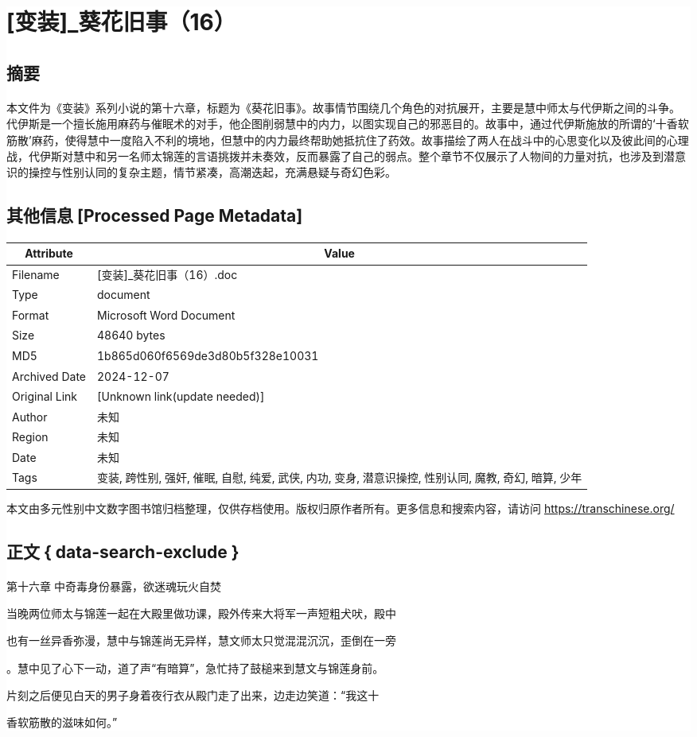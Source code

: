 # [变装]_葵花旧事（16）



## 摘要


本文件为《变装》系列小说的第十六章，标题为《葵花旧事》。故事情节围绕几个角色的对抗展开，主要是慧中师太与代伊斯之间的斗争。代伊斯是一个擅长施用麻药与催眠术的对手，他企图削弱慧中的内力，以图实现自己的邪恶目的。故事中，通过代伊斯施放的所谓的‘十香软筋散’麻药，使得慧中一度陷入不利的境地，但慧中的内力最终帮助她抵抗住了药效。故事描绘了两人在战斗中的心思变化以及彼此间的心理战，代伊斯对慧中和另一名师太锦莲的言语挑拨并未奏效，反而暴露了自己的弱点。整个章节不仅展示了人物间的力量对抗，也涉及到潜意识的操控与性别认同的复杂主题，情节紧凑，高潮迭起，充满悬疑与奇幻色彩。



## 其他信息 [Processed Page Metadata]

| Attribute       | Value                                  |
|-----------------|----------------------------------------|
| Filename        | [变装]_葵花旧事（16）.doc                             |
| Type            | document                                 |
| Format          | Microsoft Word Document                               |
| Size            | 48640 bytes                           |
| MD5             | 1b865d060f6569de3d80b5f328e10031                                  |
| Archived Date   | 2024-12-07                             |
| Original Link   | [Unknown link(update needed)]                         |
| Author          | 未知                               |
| Region          | 未知                               |
| Date            | 未知                                 |
| Tags            | 变装, 跨性别, 强奸, 催眠, 自慰, 纯爱, 武侠, 内功, 变身, 潜意识操控, 性别认同, 魔教, 奇幻, 暗算, 少年                                 |

本文由多元性别中文数字图书馆归档整理，仅供存档使用。版权归原作者所有。更多信息和搜索内容，请访问 <https://transchinese.org/>


## 正文 { data-search-exclude }


第十六章 中奇毒身份暴露，欲迷魂玩火自焚



当晚两位师太与锦莲一起在大殿里做功课，殿外传来大将军一声短粗犬吠，殿中

也有一丝异香弥漫，慧中与锦莲尚无异样，慧文师太只觉混混沉沉，歪倒在一旁

。慧中见了心下一动，道了声“有暗算”，急忙持了鼓槌来到慧文与锦莲身前。

片刻之后便见白天的男子身着夜行衣从殿门走了出来，边走边笑道：“我这十

香软筋散的滋味如何。”
